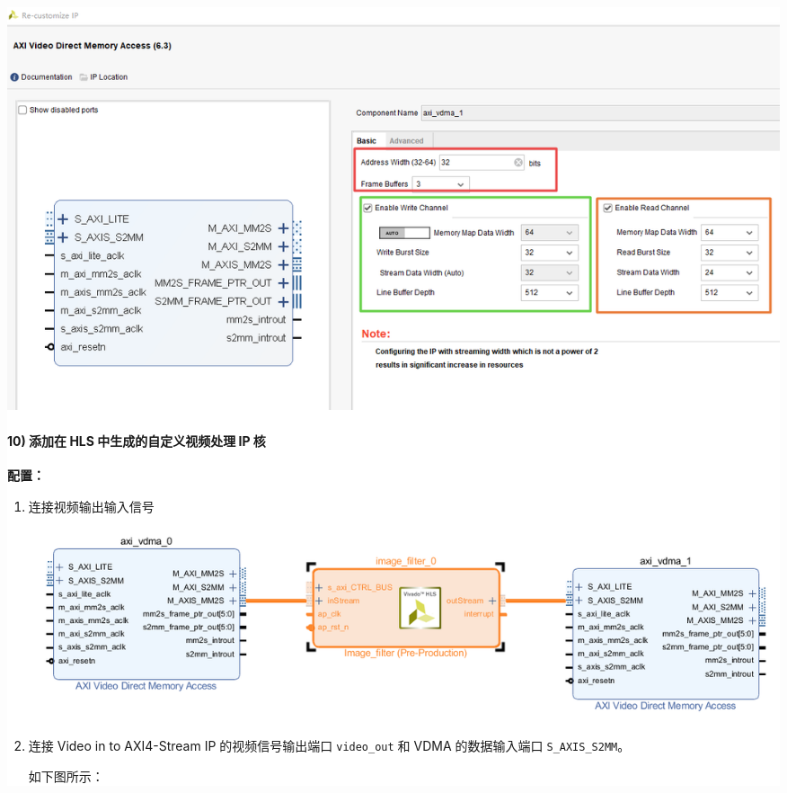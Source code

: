 ![image-20211024204045417](README.assets/image-20211024204045417.png)



#### 10) 添加在 HLS 中生成的自定义视频处理 IP 核

**配置：**

1. 连接视频输出输入信号

    ![image-20211024204957875](README.assets/image-20211024204957875.png)

2. 连接 Video in to AXI4-Stream IP 的视频信号输出端口 `video_out` 和 VDMA 的数据输入端口 `S_AXIS_S2MM`。

    如下图所示：
